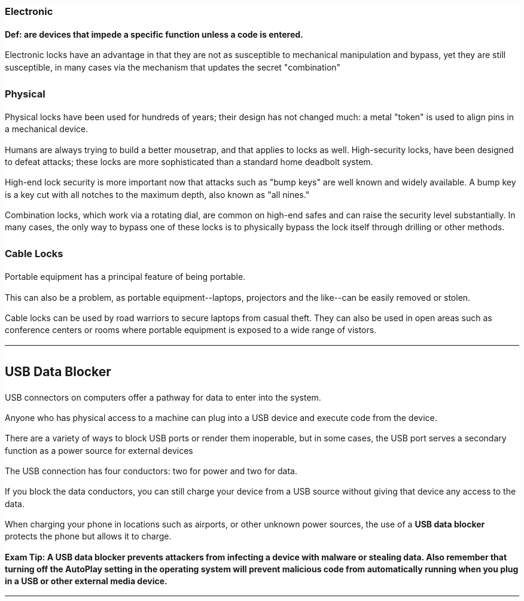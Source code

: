 ### Electronic
**Def: are devices that impede a specific function unless a code is entered.**

Electronic locks have an advantage in that they are not as susceptible to mechanical manipulation and bypass, yet they are still susceptible, in many cases via the mechanism that updates the secret "combination"

### Physical
Physical locks have been used for hundreds of years; their design has not changed much: a metal "token" is used to align pins in a mechanical device. 

Humans are always trying to build a better mousetrap, and that applies to locks as well. High-security locks, have been designed to defeat attacks; these locks are more sophisticated than a standard home deadbolt system.

High-end lock security is more important now that attacks such as "bump keys" are well known and widely available. A bump key is a key cut with all notches to the maximum depth, also known as "all nines." 

Combination locks, which work via a rotating dial, are common on high-end safes and can raise the security level substantially. In many cases, the only way to bypass one of these locks is to physically bypass the lock itself through drilling or other methods. 

### Cable Locks
Portable equipment has a principal feature of being portable. 

This can also be a problem, as portable equipment--laptops, projectors and the like--can be easily removed or stolen.

Cable locks can be used by road warriors to secure laptops from casual theft. They can also be used in open areas such as conference centers or rooms where portable equipment is exposed to a wide range of vistors.

---
## USB Data Blocker
USB connectors on computers offer a pathway for data to enter into the system. 

Anyone who has physical access to a machine can plug into a USB device and execute code from the device.

There are a variety of ways to block USB ports or render them inoperable, but in some cases, the USB port serves a secondary function as a power source for external devices

The USB connection has four conductors: two for power and two for data. 

If you block the data conductors, you can still charge your device from a USB source without giving that device any  access to the data.

When charging your phone in locations such as airports, or other unknown power sources, the use of a **USB data blocker** protects the phone but allows it to charge.

**Exam Tip: A USB data blocker prevents attackers from infecting a device with malware or stealing data.  Also remember that turning off the AutoPlay setting in the operating system will prevent malicious code from automatically running when you plug in a USB or other external media device.**

---